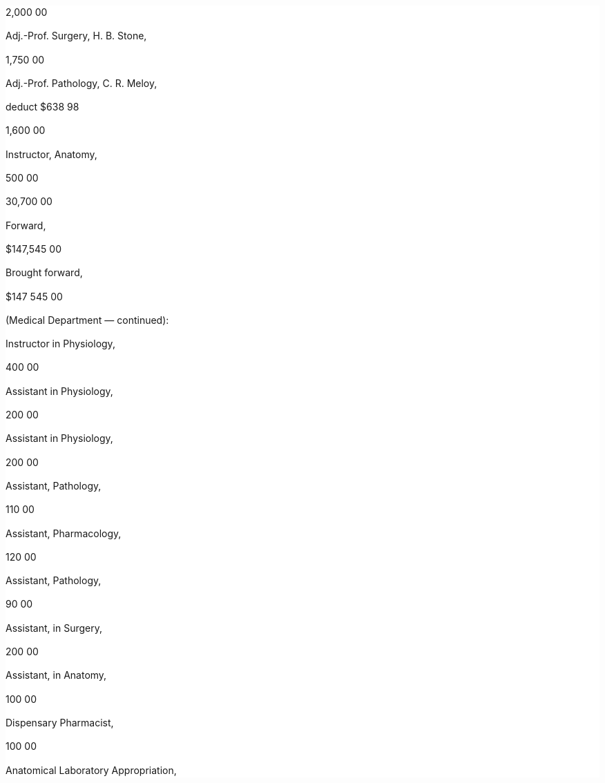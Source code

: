 2,000 00

Adj.-Prof. Surgery, H. B. Stone,

1,750 00

Adj.-Prof. Pathology, C. R. Meloy,

deduct $638 98

1,600 00

Instructor, Anatomy,

500 00

30,700 00

Forward,

$147,545 00

Brought forward,

$147 545 00

(Medical Department — continued):

Instructor in Physiology,

400 00

Assistant in Physiology,

200 00

Assistant in Physiology,

200 00

Assistant, Pathology,

110 00

Assistant, Pharmacology,

120 00

Assistant, Pathology,

90 00

Assistant, in Surgery,

200 00

Assistant, in Anatomy,

100 00

Dispensary Pharmacist,

100 00

Anatomical Laboratory Appropriation,
